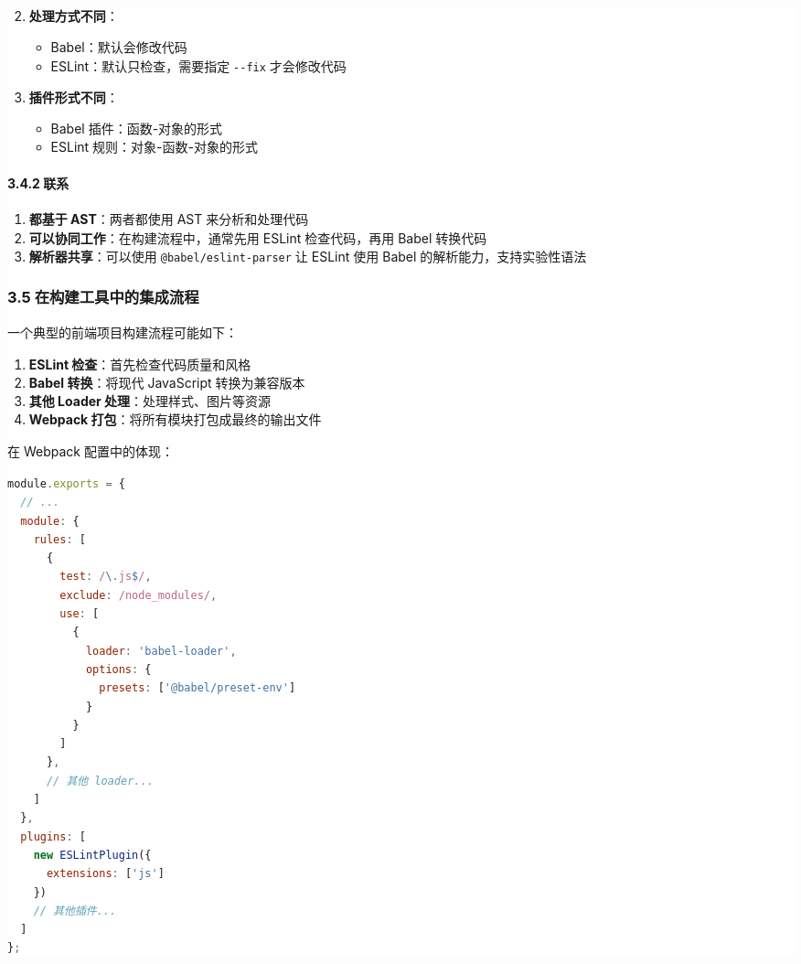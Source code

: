 2. **处理方式不同**：
   - Babel：默认会修改代码
   - ESLint：默认只检查，需要指定 `--fix` 才会修改代码

3. **插件形式不同**：
   - Babel 插件：函数-对象的形式
   - ESLint 规则：对象-函数-对象的形式

#### 3.4.2 联系

1. **都基于 AST**：两者都使用 AST 来分析和处理代码
2. **可以协同工作**：在构建流程中，通常先用 ESLint 检查代码，再用 Babel 转换代码
3. **解析器共享**：可以使用 `@babel/eslint-parser` 让 ESLint 使用 Babel 的解析能力，支持实验性语法

### 3.5 在构建工具中的集成流程

一个典型的前端项目构建流程可能如下：

1. **ESLint 检查**：首先检查代码质量和风格
2. **Babel 转换**：将现代 JavaScript 转换为兼容版本
3. **其他 Loader 处理**：处理样式、图片等资源
4. **Webpack 打包**：将所有模块打包成最终的输出文件

在 Webpack 配置中的体现：

```javascript
module.exports = {
  // ...
  module: {
    rules: [
      {
        test: /\.js$/,
        exclude: /node_modules/,
        use: [
          {
            loader: 'babel-loader',
            options: {
              presets: ['@babel/preset-env']
            }
          }
        ]
      },
      // 其他 loader...
    ]
  },
  plugins: [
    new ESLintPlugin({
      extensions: ['js']
    })
    // 其他插件...
  ]
};
```
